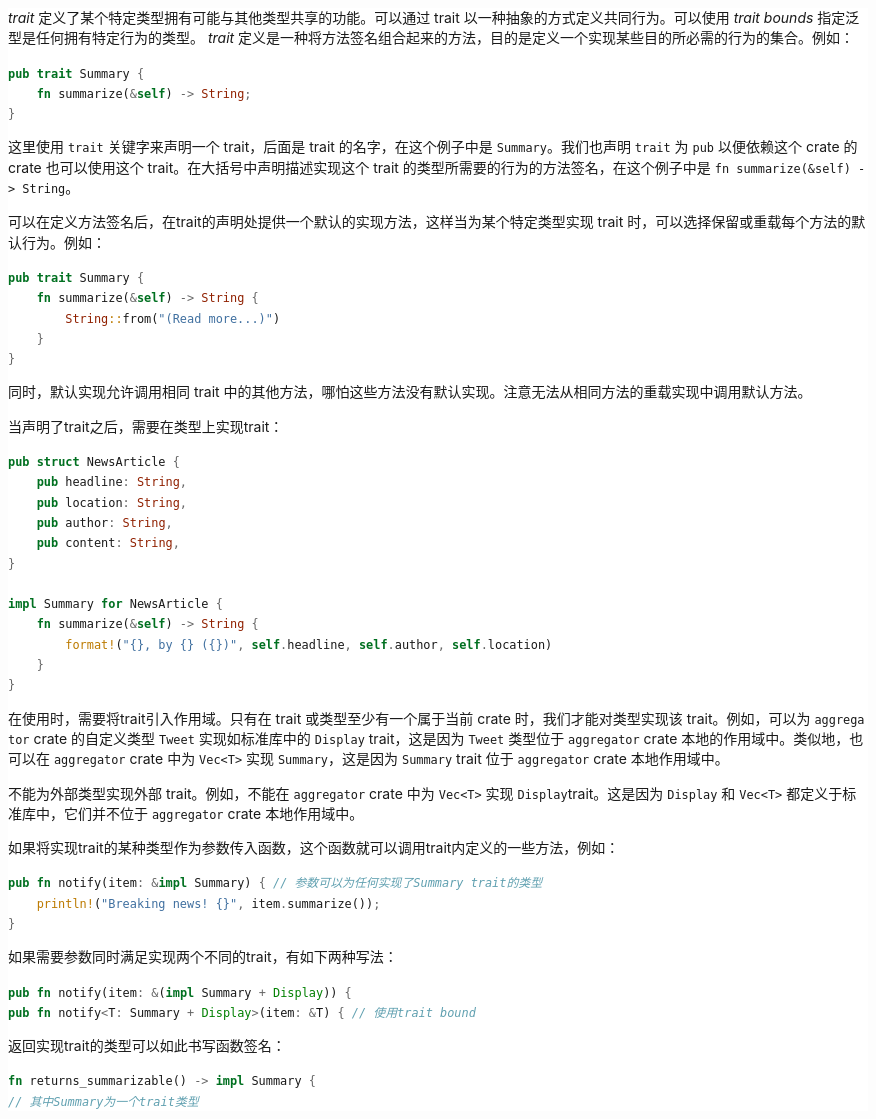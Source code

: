 _trait_ 定义了某个特定类型拥有可能与其他类型共享的功能。可以通过 trait 以一种抽象的方式定义共同行为。可以使用 _trait bounds_ 指定泛型是任何拥有特定行为的类型。
_trait_ 定义是一种将方法签名组合起来的方法，目的是定义一个实现某些目的所必需的行为的集合。例如：
```rust
pub trait Summary {
    fn summarize(&self) -> String;
}
```
这里使用 `trait` 关键字来声明一个 trait，后面是 trait 的名字，在这个例子中是 `Summary`。我们也声明 `trait` 为 `pub` 以便依赖这个 crate 的 crate 也可以使用这个 trait。在大括号中声明描述实现这个 trait 的类型所需要的行为的方法签名，在这个例子中是 `fn summarize(&self) -> String`。

可以在定义方法签名后，在trait的声明处提供一个默认的实现方法，这样当为某个特定类型实现 trait 时，可以选择保留或重载每个方法的默认行为。例如：
```rust
pub trait Summary {
    fn summarize(&self) -> String {
        String::from("(Read more...)")
    }
}
```
同时，默认实现允许调用相同 trait 中的其他方法，哪怕这些方法没有默认实现。注意无法从相同方法的重载实现中调用默认方法。

当声明了trait之后，需要在类型上实现trait：
```rust
pub struct NewsArticle {
    pub headline: String,
    pub location: String,
    pub author: String,
    pub content: String,
}

impl Summary for NewsArticle {
    fn summarize(&self) -> String {
        format!("{}, by {} ({})", self.headline, self.author, self.location)
    }
}
```
在使用时，需要将trait引入作用域。只有在 trait 或类型至少有一个属于当前 crate 时，我们才能对类型实现该 trait。例如，可以为 `aggregator` crate 的自定义类型 `Tweet` 实现如标准库中的 `Display` trait，这是因为 `Tweet` 类型位于 `aggregator` crate 本地的作用域中。类似地，也可以在 `aggregator` crate 中为 `Vec<T>` 实现 `Summary`，这是因为 `Summary` trait 位于 `aggregator` crate 本地作用域中。

不能为外部类型实现外部 trait。例如，不能在 `aggregator` crate 中为 `Vec<T>` 实现 `Display`trait。这是因为 `Display` 和 `Vec<T>` 都定义于标准库中，它们并不位于 `aggregator` crate 本地作用域中。

如果将实现trait的某种类型作为参数传入函数，这个函数就可以调用trait内定义的一些方法，例如：
```rust
pub fn notify(item: &impl Summary) { // 参数可以为任何实现了Summary trait的类型
    println!("Breaking news! {}", item.summarize());
}
```
如果需要参数同时满足实现两个不同的trait，有如下两种写法：
```rust
pub fn notify(item: &(impl Summary + Display)) {
pub fn notify<T: Summary + Display>(item: &T) { // 使用trait bound
```

返回实现trait的类型可以如此书写函数签名：
```rust
fn returns_summarizable() -> impl Summary {
// 其中Summary为一个trait类型
```

